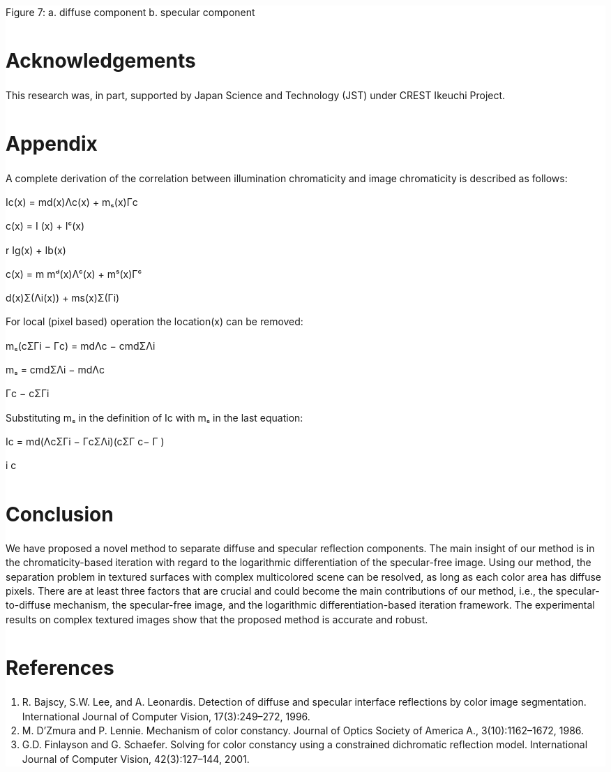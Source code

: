 Figure 7: a. diffuse component b. specular component

# Acknowledgements

This research was, in part, supported by Japan Science and Technology (JST) under CREST Ikeuchi Project.

# Appendix

A complete derivation of the correlation between illumination chromaticity and image chromaticity is described as follows:

Ic(x) = md(x)Λc(x) + mₛ(x)Γc

c(x) = I (x) + Iᶜ(x)

r Ig(x) + Ib(x)

c(x) = m mᵈ(x)Λᶜ(x) + mˢ(x)Γᶜ

d(x)Σ(Λi(x)) + ms(x)Σ(Γi)

For local (pixel based) operation the location(x) can be removed:

mₛ(cΣΓi − Γc) = mdΛc − cmdΣΛi

mₛ = cmdΣΛi − mdΛc

Γc − cΣΓi

Substituting mₛ in the definition of Ic with mₛ in the last equation:

Ic = md(ΛcΣΓi − ΓcΣΛi)(cΣΓ c− Γ )

i c

# Conclusion

We have proposed a novel method to separate diffuse and specular reflection components. The main insight of our method is in the chromaticity-based iteration with regard to the logarithmic differentiation of the specular-free image. Using our method, the separation problem in textured surfaces with complex multicolored scene can be resolved, as long as each color area has diffuse pixels. There are at least three factors that are crucial and could become the main contributions of our method, i.e., the specular-to-diffuse mechanism, the specular-free image, and the logarithmic differentiation-based iteration framework. The experimental results on complex textured images show that the proposed method is accurate and robust.

# References

1. R. Bajscy, S.W. Lee, and A. Leonardis. Detection of diffuse and specular interface reflections by color image segmentation. International Journal of Computer Vision, 17(3):249–272, 1996.
2. M. D’Zmura and P. Lennie. Mechanism of color constancy. Journal of Optics Society of America A., 3(10):1162–1672, 1986.
3. G.D. Finlayson and G. Schaefer. Solving for color constancy using a constrained dichromatic reflection model. International Journal of Computer Vision, 42(3):127–144, 2001.
